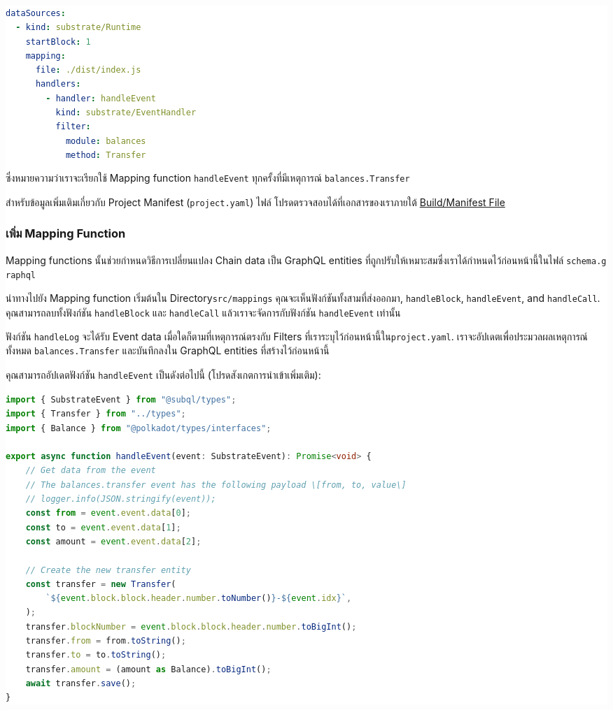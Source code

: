 ```yaml
dataSources:
  - kind: substrate/Runtime
    startBlock: 1
    mapping:
      file: ./dist/index.js
      handlers:
        - handler: handleEvent
          kind: substrate/EventHandler
          filter:
            module: balances
            method: Transfer
```

ซึ่งหมายความว่าเราจะเรียกใช้ Mapping function `handleEvent` ทุกครั้งที่มีเหตุการณ์ `balances.Transfer`

สำหรับข้อมูลเพิ่มเติมเกี่ยวกับ Project Manifest (`project.yaml`) ไฟล์ โปรดตรวจสอบได้ที่เอกสารของเราภายใต้ [Build/Manifest File](../build/manifest/polkadot.md)

### เพิ่ม Mapping Function

Mapping functions นั้นช่วยกำหนดวิธีการเปลี่ยนแปลง Chain data เป็น GraphQL entities ที่ถูกปรับให้เหมาะสมซึ่งเราได้กำหนดไว้ก่อนหน้านี้ในไฟล์ `schema.graphql`

นำทางไปยัง Mapping function เริ่มต้นใน Directory`src/mappings` คุณจะเห็นฟังก์ชันทั้งสามที่ส่งออกมา, `handleBlock`, `handleEvent`, and `handleCall`. คุณสามารถลบทั้งฟังก์ชัน `handleBlock` และ `handleCall` แล้วเราจะจัดการกับฟังก์ชัน `handleEvent` เท่านั้น

ฟังก์ชัน `handleLog` จะได้รับ Event data เมื่อใดก็ตามที่เหตุการณ์ตรงกับ Filters ที่เราระบุไว้ก่อนหน้านี้ใน`project.yaml`. เราจะอัปเดตเพื่อประมวลผลเหตุการณ์ทั้งหมด `balances.Transfer` และบันทึกลงใน GraphQL entities ที่สร้างไว้ก่อนหน้านี้

คุณสามารถอัปเดตฟังก์ชัน `handleEvent` เป็นดังต่อไปนี้ (โปรดสังเกตการนำเข้าเพิ่มเติม):

```ts
import { SubstrateEvent } from "@subql/types";
import { Transfer } from "../types";
import { Balance } from "@polkadot/types/interfaces";

export async function handleEvent(event: SubstrateEvent): Promise<void> {
    // Get data from the event
    // The balances.transfer event has the following payload \[from, to, value\]
    // logger.info(JSON.stringify(event));
    const from = event.event.data[0];
    const to = event.event.data[1];
    const amount = event.event.data[2];

    // Create the new transfer entity
    const transfer = new Transfer(
        `${event.block.block.header.number.toNumber()}-${event.idx}`,
    );
    transfer.blockNumber = event.block.block.header.number.toBigInt();
    transfer.from = from.toString();
    transfer.to = to.toString();
    transfer.amount = (amount as Balance).toBigInt();
    await transfer.save();
}
```
